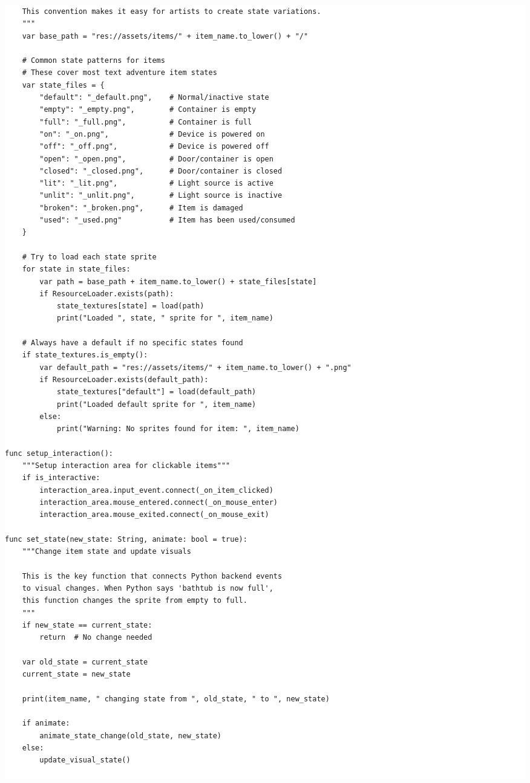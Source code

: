 ```gdscript
    This convention makes it easy for artists to create state variations.
    """
    var base_path = "res://assets/items/" + item_name.to_lower() + "/"
    
    # Common state patterns for items
    # These cover most text adventure item states
    var state_files = {
        "default": "_default.png",    # Normal/inactive state
        "empty": "_empty.png",        # Container is empty
        "full": "_full.png",          # Container is full
        "on": "_on.png",              # Device is powered on
        "off": "_off.png",            # Device is powered off
        "open": "_open.png",          # Door/container is open
        "closed": "_closed.png",      # Door/container is closed
        "lit": "_lit.png",            # Light source is active
        "unlit": "_unlit.png",        # Light source is inactive
        "broken": "_broken.png",      # Item is damaged
        "used": "_used.png"           # Item has been used/consumed
    }
    
    # Try to load each state sprite
    for state in state_files:
        var path = base_path + item_name.to_lower() + state_files[state]
        if ResourceLoader.exists(path):
            state_textures[state] = load(path)
            print("Loaded ", state, " sprite for ", item_name)
    
    # Always have a default if no specific states found
    if state_textures.is_empty():
        var default_path = "res://assets/items/" + item_name.to_lower() + ".png"
        if ResourceLoader.exists(default_path):
            state_textures["default"] = load(default_path)
            print("Loaded default sprite for ", item_name)
        else:
            print("Warning: No sprites found for item: ", item_name)

func setup_interaction():
    """Setup interaction area for clickable items"""
    if is_interactive:
        interaction_area.input_event.connect(_on_item_clicked)
        interaction_area.mouse_entered.connect(_on_mouse_enter)
        interaction_area.mouse_exited.connect(_on_mouse_exit)

func set_state(new_state: String, animate: bool = true):
    """Change item state and update visuals
    
    This is the key function that connects Python backend events
    to visual changes. When Python says 'bathtub is now full',
    this function changes the sprite from empty to full.
    """
    if new_state == current_state:
        return  # No change needed
    
    var old_state = current_state
    current_state = new_state
    
    print(item_name, " changing state from ", old_state, " to ", new_state)
    
    if animate:
        animate_state_change(old_state, new_state)
    else:
        update_visual_state()
    
```